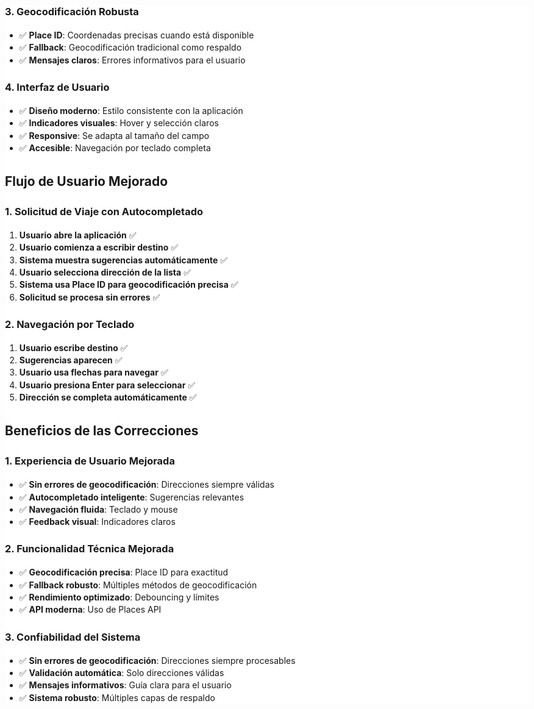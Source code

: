 ### 3. Geocodificación Robusta
- ✅ **Place ID**: Coordenadas precisas cuando está disponible
- ✅ **Fallback**: Geocodificación tradicional como respaldo
- ✅ **Mensajes claros**: Errores informativos para el usuario

### 4. Interfaz de Usuario
- ✅ **Diseño moderno**: Estilo consistente con la aplicación
- ✅ **Indicadores visuales**: Hover y selección claros
- ✅ **Responsive**: Se adapta al tamaño del campo
- ✅ **Accesible**: Navegación por teclado completa

## Flujo de Usuario Mejorado

### 1. Solicitud de Viaje con Autocompletado
1. **Usuario abre la aplicación** ✅
2. **Usuario comienza a escribir destino** ✅
3. **Sistema muestra sugerencias automáticamente** ✅
4. **Usuario selecciona dirección de la lista** ✅
5. **Sistema usa Place ID para geocodificación precisa** ✅
6. **Solicitud se procesa sin errores** ✅

### 2. Navegación por Teclado
1. **Usuario escribe destino** ✅
2. **Sugerencias aparecen** ✅
3. **Usuario usa flechas para navegar** ✅
4. **Usuario presiona Enter para seleccionar** ✅
5. **Dirección se completa automáticamente** ✅

## Beneficios de las Correcciones

### 1. Experiencia de Usuario Mejorada
- ✅ **Sin errores de geocodificación**: Direcciones siempre válidas
- ✅ **Autocompletado inteligente**: Sugerencias relevantes
- ✅ **Navegación fluida**: Teclado y mouse
- ✅ **Feedback visual**: Indicadores claros

### 2. Funcionalidad Técnica Mejorada
- ✅ **Geocodificación precisa**: Place ID para exactitud
- ✅ **Fallback robusto**: Múltiples métodos de geocodificación
- ✅ **Rendimiento optimizado**: Debouncing y límites
- ✅ **API moderna**: Uso de Places API

### 3. Confiabilidad del Sistema
- ✅ **Sin errores de geocodificación**: Direcciones siempre procesables
- ✅ **Validación automática**: Solo direcciones válidas
- ✅ **Mensajes informativos**: Guía clara para el usuario
- ✅ **Sistema robusto**: Múltiples capas de respaldo
